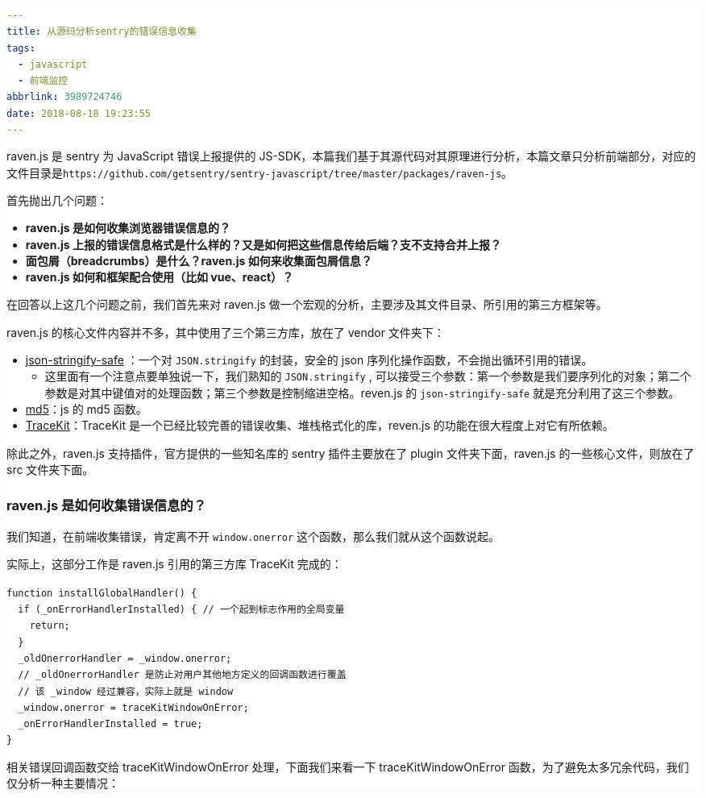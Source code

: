 ```yaml
---
title: 从源码分析sentry的错误信息收集
tags:
  - javascript
  - 前端监控
abbrlink: 3989724746
date: 2018-08-18 19:23:55
---
```


raven.js 是 sentry 为 JavaScript 错误上报提供的 JS-SDK，本篇我们基于其源代码对其原理进行分析，本篇文章只分析前端部分，对应的文件目录是`https://github.com/getsentry/sentry-javascript/tree/master/packages/raven-js`。

首先抛出几个问题：

* **raven.js 是如何收集浏览器错误信息的？**
* **raven.js 上报的错误信息格式是什么样的？又是如何把这些信息传给后端？支不支持合并上报？**
* **面包屑（breadcrumbs）是什么？raven.js 如何来收集面包屑信息？**
* **raven.js 如何和框架配合使用（比如 vue、react）？**

在回答以上这几个问题之前，我们首先来对 raven.js 做一个宏观的分析，主要涉及其文件目录、所引用的第三方框架等。

raven.js 的核心文件内容并不多，其中使用了三个第三方库，放在了 vendor 文件夹下：

* [json-stringify-safe](https://github.com/moll/json-stringify-safe) ：一个对 `JSON.stringify` 的封装，安全的 json 序列化操作函数，不会抛出循环引用的错误。
	* 这里面有一个注意点要单独说一下，我们熟知的 `JSON.stringify` , 可以接受三个参数：第一个参数是我们要序列化的对象；第二个参数是对其中键值对的处理函数；第三个参数是控制缩进空格。reven.js 的 `json-stringify-safe` 就是充分利用了这三个参数。
* [md5](https://github.com/blueimp/JavaScript-MD5)：js 的 md5 函数。
* [TraceKit](https://github.com/csnover/TraceKit)：TraceKit 是一个已经比较完善的错误收集、堆栈格式化的库，reven.js 的功能在很大程度上对它有所依赖。

除此之外，raven.js 支持插件，官方提供的一些知名库的 sentry 插件主要放在了 plugin 文件夹下面，raven.js 的一些核心文件，则放在了 src 文件夹下面。

### raven.js 是如何收集错误信息的？

我们知道，在前端收集错误，肯定离不开 `window.onerror` 这个函数，那么我们就从这个函数说起。

实际上，这部分工作是 raven.js 引用的第三方库 TraceKit 完成的：

```
function installGlobalHandler() {
  if (_onErrorHandlerInstalled) { // 一个起到标志作用的全局变量
    return;
  }
  _oldOnerrorHandler = _window.onerror; 
  // _oldOnerrorHandler 是防止对用户其他地方定义的回调函数进行覆盖
  // 该 _window 经过兼容，实际上就是 window
  _window.onerror = traceKitWindowOnError;
  _onErrorHandlerInstalled = true;
}
```

相关错误回调函数交给 traceKitWindowOnError 处理，下面我们来看一下 traceKitWindowOnError 函数，为了避免太多冗余代码，我们仅分析一种主要情况：
